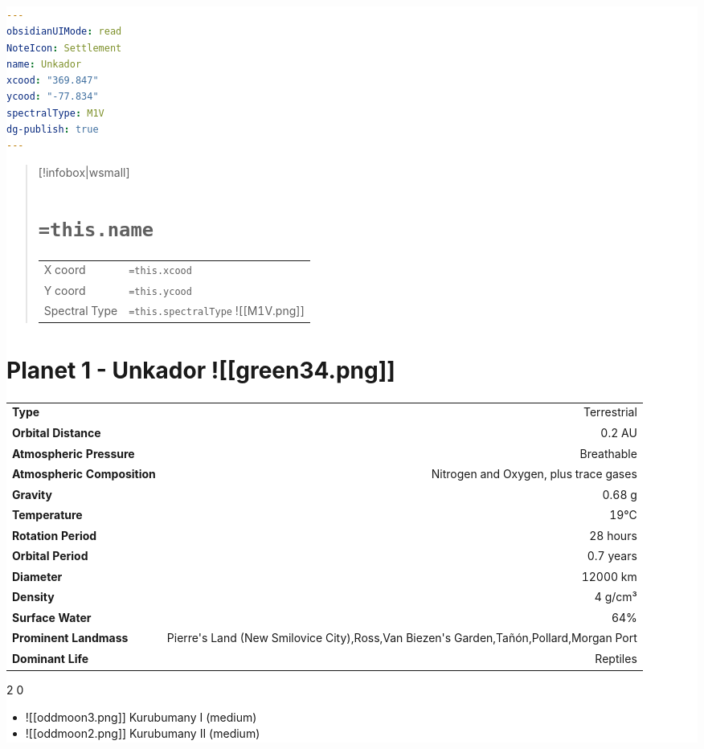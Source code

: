 ```yaml
---
obsidianUIMode: read
NoteIcon: Settlement
name: Unkador
xcood: "369.847"
ycood: "-77.834"
spectralType: M1V
dg-publish: true
---
```

> [!infobox|wsmall]
> # `=this.name`
> | | |
> | - | - |
> | X coord | `=this.xcood` |
> | Y coord| `=this.ycood` |
> | Spectral Type | `=this.spectralType` ![[M1V.png]] |

# Planet 1 - Unkador ![[green34.png]]
|                             |                           |
| --------------------------- | -------------------------:|
| **Type**                    |             Terrestrial |
| **Orbital Distance**        |   0.2 AU |
| **Atmospheric Pressure**    |       Breathable |
| **Atmospheric Composition** |      Nitrogen and Oxygen, plus trace gases |
| **Gravity**                 |        0.68 g |
| **Temperature**             |    19°C |
| **Rotation Period**         |  28 hours |
| **Orbital Period** | 0.7 years |
| **Diameter**                |      12000 km | 
| **Density**                 |    4 g/cm³ |
| **Surface Water**           |           64% | 
| **Prominent Landmass**      |         Pierre's Land (New Smilovice City),Ross,Van Biezen's Garden,Tañón,Pollard,Morgan Port | 
| **Dominant Life**           |         Reptiles |



2
0

- ![[oddmoon3.png]] Kurubumany I (medium)
- ![[oddmoon2.png]] Kurubumany II (medium)
